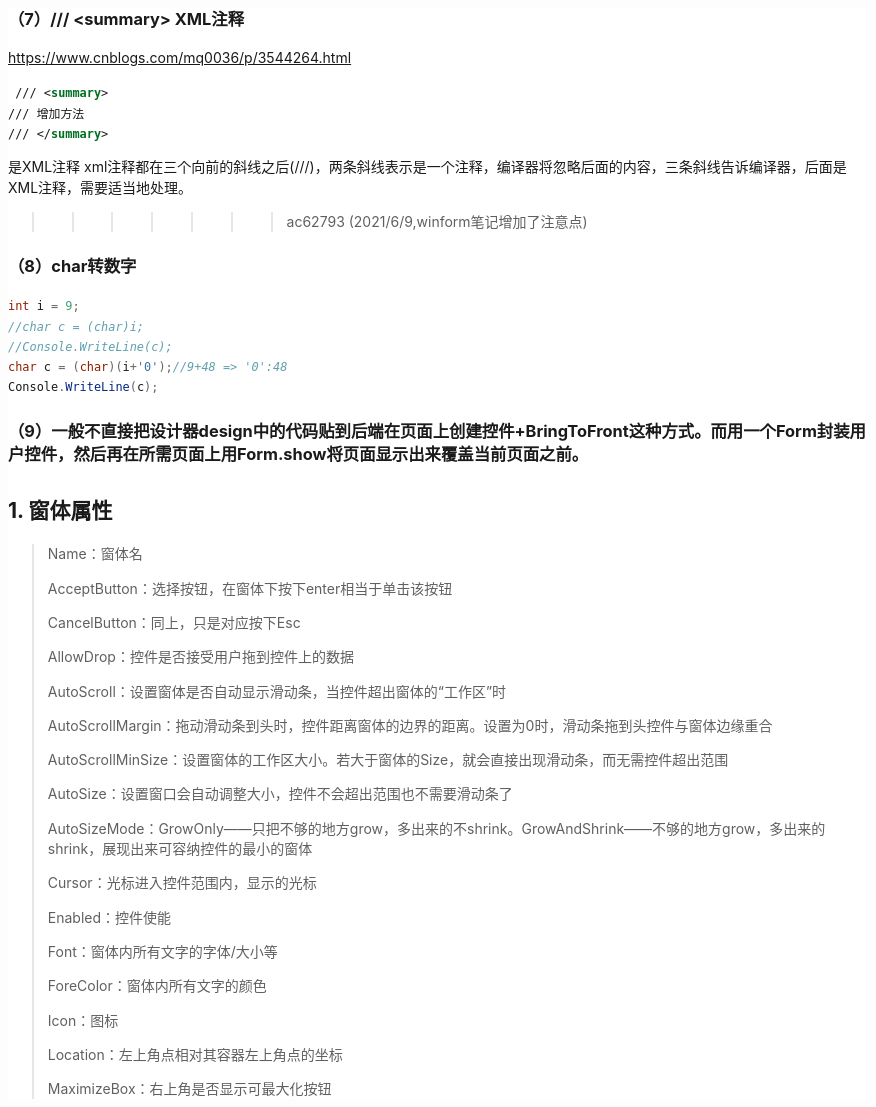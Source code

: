 

### （7）/// \<summary> XML注释

https://www.cnblogs.com/mq0036/p/3544264.html

```xml
 /// <summary>
/// 增加方法
/// </summary> 
```

 是XML注释
xml注释都在三个向前的斜线之后(///)，两条斜线表示是一个注释，编译器将忽略后面的内容，三条斜线告诉编译器，后面是XML注释，需要适当地处理。

>>>>>>> ac62793 (2021/6/9,winform笔记增加了注意点)

### （8）char转数字

```C#
int i = 9;
//char c = (char)i;
//Console.WriteLine(c);
char c = (char)(i+'0');//9+48 => '0':48
Console.WriteLine(c);
```

### （9）一般不直接把设计器design中的代码贴到后端在页面上创建控件+BringToFront这种方式。而用一个Form封装用户控件，然后再在所需页面上用Form.show将页面显示出来覆盖当前页面之前。





## 1. 窗体属性

> Name：窗体名
>
> AcceptButton：选择按钮，在窗体下按下enter相当于单击该按钮
>
> CancelButton：同上，只是对应按下Esc
>
> AllowDrop：控件是否接受用户拖到控件上的数据
>
> AutoScroll：设置窗体是否自动显示滑动条，当控件超出窗体的“工作区”时
>
> AutoScrollMargin：拖动滑动条到头时，控件距离窗体的边界的距离。设置为0时，滑动条拖到头控件与窗体边缘重合
>
> AutoScrollMinSize：设置窗体的工作区大小。若大于窗体的Size，就会直接出现滑动条，而无需控件超出范围
>
> AutoSize：设置窗口会自动调整大小，控件不会超出范围也不需要滑动条了
>
> AutoSizeMode：GrowOnly——只把不够的地方grow，多出来的不shrink。GrowAndShrink——不够的地方grow，多出来的shrink，展现出来可容纳控件的最小的窗体
>
> Cursor：光标进入控件范围内，显示的光标
>
> Enabled：控件使能
>
> Font：窗体内所有文字的字体/大小等
>
> ForeColor：窗体内所有文字的颜色
>
> Icon：图标
>
> Location：左上角点相对其容器左上角点的坐标
>
> MaximizeBox：右上角是否显示可最大化按钮
